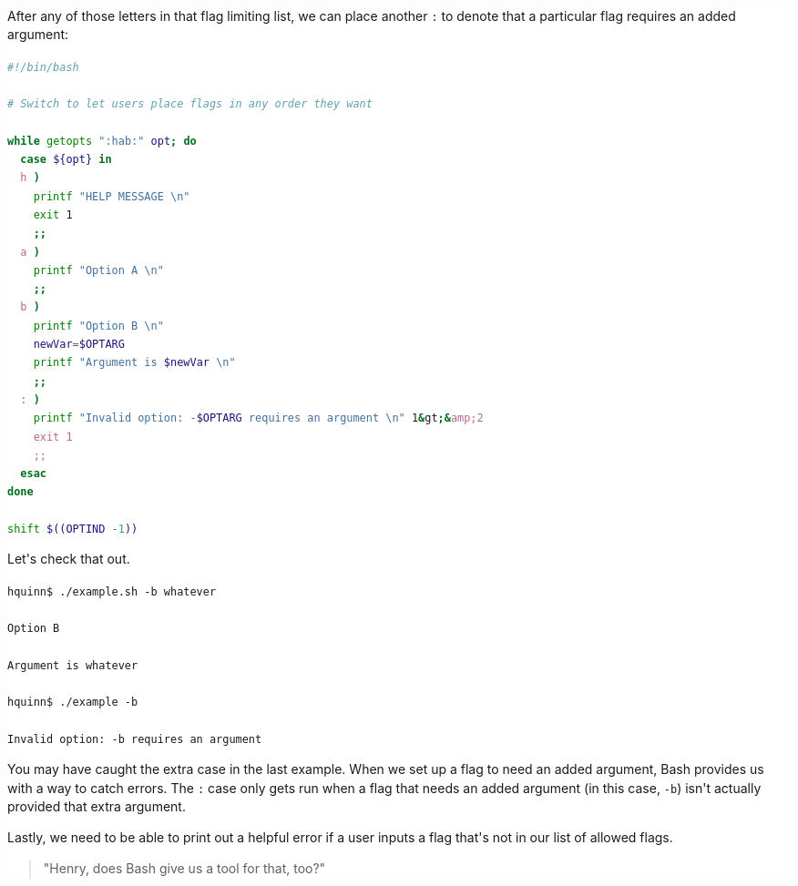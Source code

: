 After any of those letters in that flag limiting list, we can place another `:` to denote that a particular flag requires an added argument:

```bash
#!/bin/bash

# Switch to let users place flags in any order they want

while getopts ":hab:" opt; do
  case ${opt} in
  h )
    printf "HELP MESSAGE \n"
    exit 1
    ;;
  a )
    printf "Option A \n"
    ;;
  b )
    printf "Option B \n"
    newVar=$OPTARG
    printf "Argument is $newVar \n"
    ;;
  : )
    printf "Invalid option: -$OPTARG requires an argument \n" 1&gt;&amp;2
    exit 1
    ;;
  esac
done

shift $((OPTIND -1))
```

Let's check that out.

```shell
hquinn$ ./example.sh -b whatever

Option B

Argument is whatever

hquinn$ ./example -b

Invalid option: -b requires an argument
```

You may have caught the extra case in the last example. When we set up a flag to need an added argument, Bash provides us with a way to catch errors. The `:` case only gets run when a flag that needs an added argument (in this case, `-b`) isn't actually provided that extra argument.

Lastly, we need to be able to print out a helpful error if a user inputs a flag that's not in our list of allowed flags.

> "Henry, does Bash give us a tool for that, too?"
